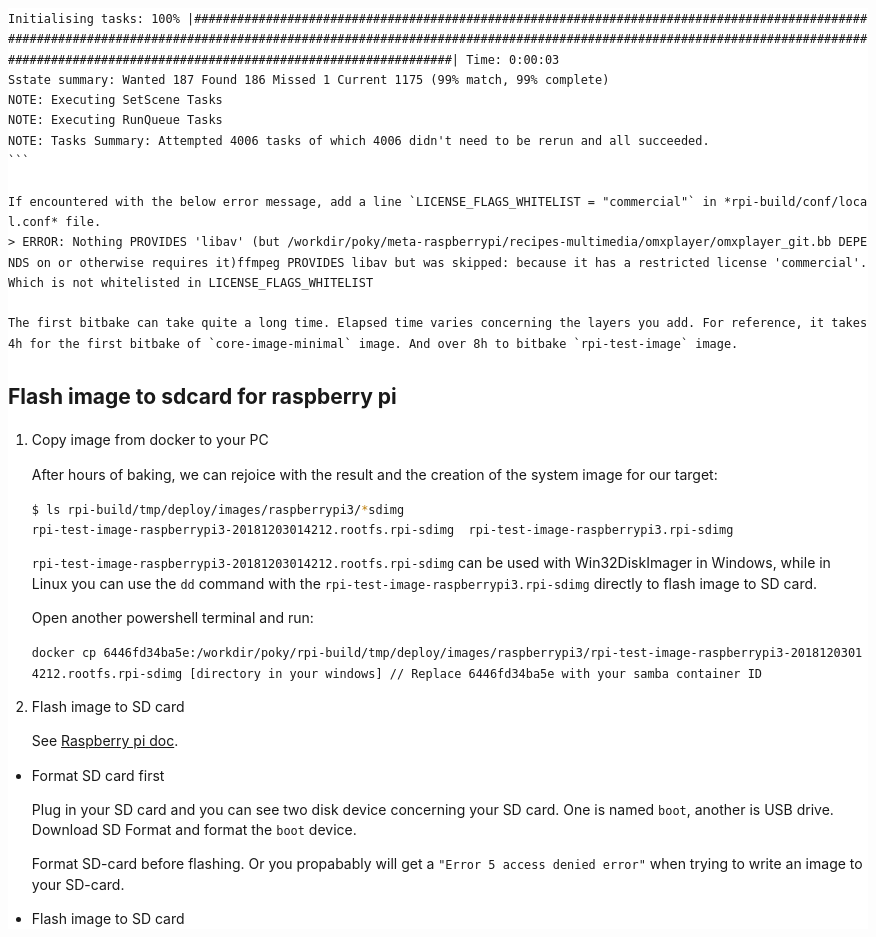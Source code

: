    Initialising tasks: 100% |####################################################################################################################################################################################################################################################################################| Time: 0:00:03
    Sstate summary: Wanted 187 Found 186 Missed 1 Current 1175 (99% match, 99% complete)
    NOTE: Executing SetScene Tasks
    NOTE: Executing RunQueue Tasks
    NOTE: Tasks Summary: Attempted 4006 tasks of which 4006 didn't need to be rerun and all succeeded.
    ```

    If encountered with the below error message, add a line `LICENSE_FLAGS_WHITELIST = "commercial"` in *rpi-build/conf/local.conf* file.
    > ERROR: Nothing PROVIDES 'libav' (but /workdir/poky/meta-raspberrypi/recipes-multimedia/omxplayer/omxplayer_git.bb DEPENDS on or otherwise requires it)ffmpeg PROVIDES libav but was skipped: because it has a restricted license 'commercial'. Which is not whitelisted in LICENSE_FLAGS_WHITELIST

    The first bitbake can take quite a long time. Elapsed time varies concerning the layers you add. For reference, it takes 4h for the first bitbake of `core-image-minimal` image. And over 8h to bitbake `rpi-test-image` image.

## Flash image to sdcard for raspberry pi

1. Copy image from docker to your PC

    After hours of baking, we can rejoice with the result and the creation of the system image for our target:

    ```bash
    $ ls rpi-build/tmp/deploy/images/raspberrypi3/*sdimg
    rpi-test-image-raspberrypi3-20181203014212.rootfs.rpi-sdimg  rpi-test-image-raspberrypi3.rpi-sdimg
    ```

    `rpi-test-image-raspberrypi3-20181203014212.rootfs.rpi-sdimg` can be used with Win32DiskImager in Windows, while in Linux you can use the `dd` command with the `rpi-test-image-raspberrypi3.rpi-sdimg` directly to flash image to SD card.

    Open another powershell terminal and run:

    ```bash
    docker cp 6446fd34ba5e:/workdir/poky/rpi-build/tmp/deploy/images/raspberrypi3/rpi-test-image-raspberrypi3-20181203014212.rootfs.rpi-sdimg [directory in your windows] // Replace 6446fd34ba5e with your samba container ID
    ```

2. Flash image to SD card

    See [Raspberry pi doc](https://www.raspberrypi.org/documentation/installation/sdxc_formatting.md).

* Format SD card first

    Plug in your SD card and you can see two disk device concerning your SD card. One is named `boot`, another is USB drive. Download SD Format and format the `boot` device.

    Format SD-card before flashing. Or you propabably will get a `"Error 5 access denied error"` when trying to write an image to your SD-card.

* Flash image to SD card
